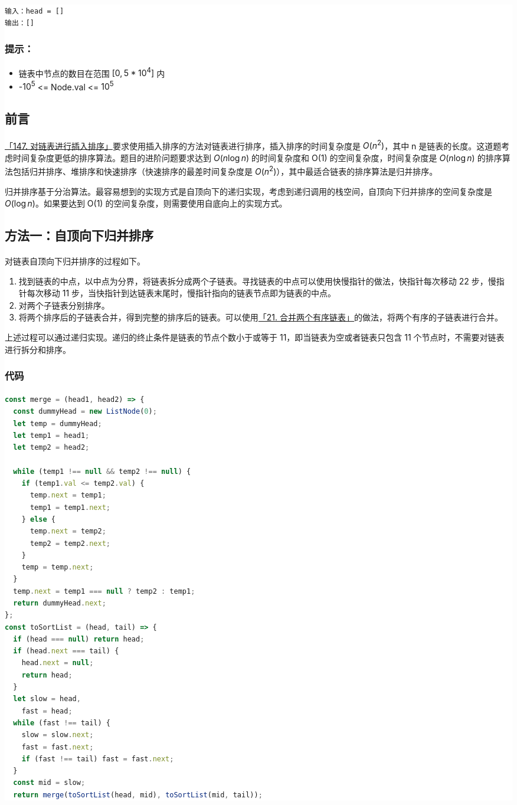 ```bash
输入：head = []
输出：[]
```
### 提示：
- 链表中节点的数目在范围 $[0, 5 * 10^4]$ 内
- -$10^5$ <= Node.val <= $10^5$

## 前言
[「147. 对链表进行插入排序」](https://leetcode-cn.com/problems/insertion-sort-list/)要求使用插入排序的方法对链表进行排序，插入排序的时间复杂度是 $O(n^2)$，其中 n 是链表的长度。这道题考虑时间复杂度更低的排序算法。题目的进阶问题要求达到 $O(n \log n)$ 的时间复杂度和 O(1) 的空间复杂度，时间复杂度是 $O(n \log n)$ 的排序算法包括归并排序、堆排序和快速排序（快速排序的最差时间复杂度是 $O(n^2)$），其中最适合链表的排序算法是归并排序。

归并排序基于分治算法。最容易想到的实现方式是自顶向下的递归实现，考虑到递归调用的栈空间，自顶向下归并排序的空间复杂度是 $O(\log n)$。如果要达到 O(1) 的空间复杂度，则需要使用自底向上的实现方式。

## 方法一：自顶向下归并排序
对链表自顶向下归并排序的过程如下。

1. 找到链表的中点，以中点为分界，将链表拆分成两个子链表。寻找链表的中点可以使用快慢指针的做法，快指针每次移动 22 步，慢指针每次移动 11 步，当快指针到达链表末尾时，慢指针指向的链表节点即为链表的中点。
2. 对两个子链表分别排序。
3. 将两个排序后的子链表合并，得到完整的排序后的链表。可以使用[「21. 合并两个有序链表」](https://leetcode-cn.com/problems/merge-two-sorted-lists/)的做法，将两个有序的子链表进行合并。

上述过程可以通过递归实现。递归的终止条件是链表的节点个数小于或等于 11，即当链表为空或者链表只包含 11 个节点时，不需要对链表进行拆分和排序。

### 代码
```js
const merge = (head1, head2) => {
  const dummyHead = new ListNode(0);
  let temp = dummyHead;
  let temp1 = head1;
  let temp2 = head2;

  while (temp1 !== null && temp2 !== null) {
    if (temp1.val <= temp2.val) {
      temp.next = temp1;
      temp1 = temp1.next;
    } else {
      temp.next = temp2;
      temp2 = temp2.next;
    }
    temp = temp.next;
  }
  temp.next = temp1 === null ? temp2 : temp1;
  return dummyHead.next;
};
const toSortList = (head, tail) => {
  if (head === null) return head;
  if (head.next === tail) {
    head.next = null;
    return head;
  }
  let slow = head,
    fast = head;
  while (fast !== tail) {
    slow = slow.next;
    fast = fast.next;
    if (fast !== tail) fast = fast.next;
  }
  const mid = slow;
  return merge(toSortList(head, mid), toSortList(mid, tail));
```